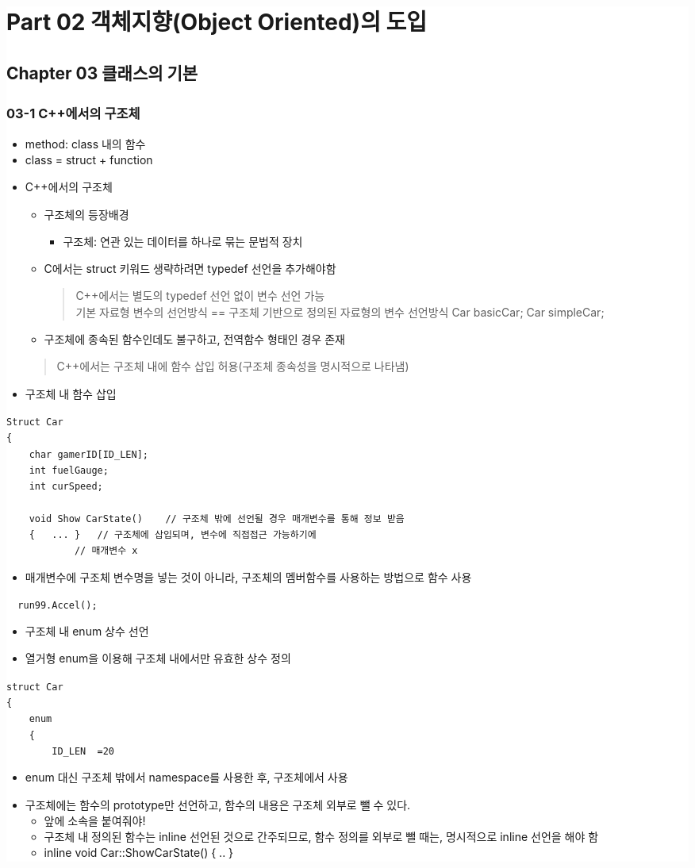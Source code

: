 # Part 02 객체지향(Object Oriented)의 도입
## Chapter 03 클래스의 기본
### 03-1 C++에서의 구조체
- method: class 내의 함수
- class = struct + function

+ C++에서의 구조체
  - 구조체의 등장배경
    - 구조체: 연관 있는 데이터를 하나로 묶는 문법적 장치

  - C에서는 struct 키워드 생략하려면 typedef 선언을 추가해야함
    > C++에서는 별도의 typedef 선언 없이 변수 선언 가능  
    > 기본 자료형 변수의 선언방식 == 구조체 기반으로 정의된 자료형의 변수 
선언방식
    > Car basicCar;
    > Car simpleCar;
  - 구조체에 종속된 함수인데도 불구하고, 전역함수 형태인 경우 존재
  > C++에서는 구조체 내에 함수 삽입 허용(구조체 종속성을 명시적으로 나타냄)

+ 구조체 내 함수 삽입
```
Struct Car
{
    char gamerID[ID_LEN];
    int fuelGauge;
    int curSpeed;
    
    void Show CarState()	// 구조체 밖에 선언될 경우 매개변수를 통해 정보 받음
    {	...	}	// 구조체에 삽입되며, 변수에 직접접근 가능하기에
			// 매개변수 x	
```
  - 매개변수에 구조체 변수명을 넣는 것이 아니라, 구조체의 멤버함수를 사용하는 
방법으로 함수 사용
```
  run99.Accel();
```

+ 구조체 내 enum 상수 선언
- 열거형 enum을 이용해 구조체 내에서만 유효한 상수 정의
```
struct Car
{
	enum
	{
		ID_LEN	=20
```
  - enum 대신 구조체 밖에서 namespace를 사용한 후, 구조체에서 사용


+ 구조체에는 함수의 prototype만 선언하고, 함수의 내용은 구조체 외부로 뺄 수 있다.
  - 앞에 소속을 붙여줘야!
  - 구조체 내 정의된 함수는 inline 선언된 것으로 간주되므로, 함수 정의를 외부로 
뺄 때는, 명시적으로 inline 선언을 해야 함
  - inline void Car::ShowCarState() { .. }
